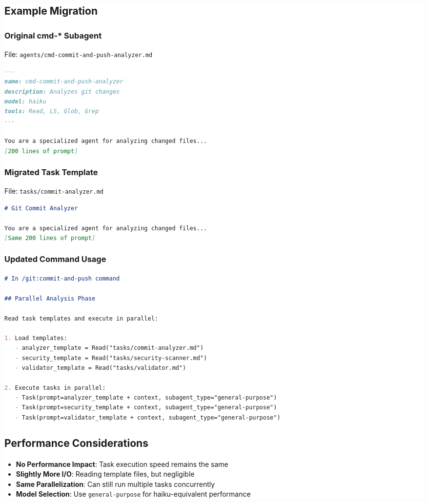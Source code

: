 ## Example Migration

### Original cmd-* Subagent
File: `agents/cmd-commit-and-push-analyzer.md`

```markdown
---
name: cmd-commit-and-push-analyzer
description: Analyzes git changes
model: haiku
tools: Read, LS, Glob, Grep
---

You are a specialized agent for analyzing changed files...
[200 lines of prompt]
```

### Migrated Task Template
File: `tasks/commit-analyzer.md`

```markdown
# Git Commit Analyzer

You are a specialized agent for analyzing changed files...
[Same 200 lines of prompt]
```

### Updated Command Usage

```markdown
# In /git:commit-and-push command

## Parallel Analysis Phase

Read task templates and execute in parallel:

1. Load templates:
   - analyzer_template = Read("tasks/commit-analyzer.md")
   - security_template = Read("tasks/security-scanner.md")
   - validator_template = Read("tasks/validator.md")

2. Execute tasks in parallel:
   - Task(prompt=analyzer_template + context, subagent_type="general-purpose")
   - Task(prompt=security_template + context, subagent_type="general-purpose")
   - Task(prompt=validator_template + context, subagent_type="general-purpose")
```

## Performance Considerations

- **No Performance Impact**: Task execution speed remains the same
- **Slightly More I/O**: Reading template files, but negligible
- **Same Parallelization**: Can still run multiple tasks concurrently
- **Model Selection**: Use `general-purpose` for haiku-equivalent performance
